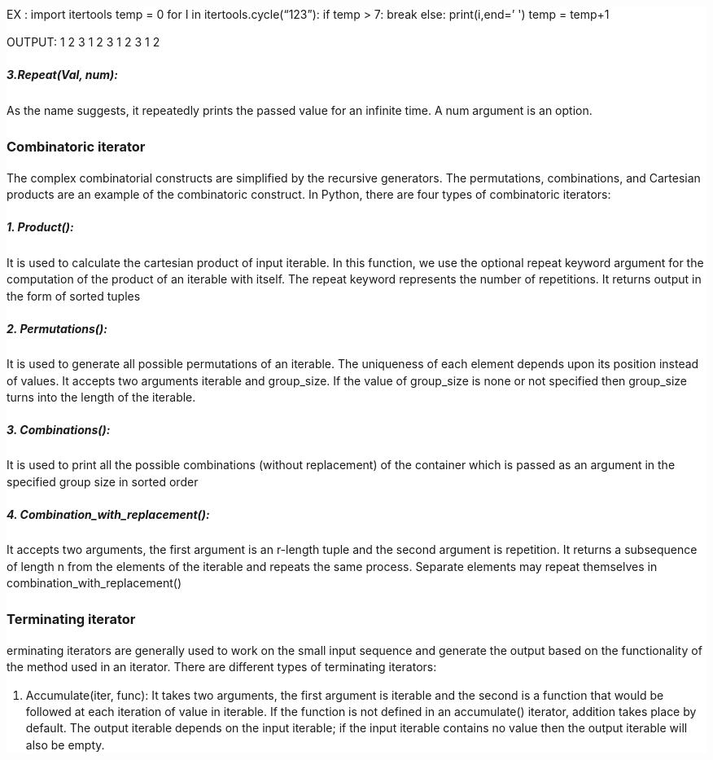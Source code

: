EX :
import itertools
temp = 0
for I in itertools.cycle(“123”):
if temp > 7:
break
else:
print(i,end=’ ')
temp = temp+1

OUTPUT:
1 2 3 1 2 3 1 2 3 1 2

##### 3.Repeat(Val, num):
As the name suggests, it repeatedly prints the passed value for an infinite time. A num argument is an option.

### Combinatoric iterator
The complex combinatorial constructs are simplified by the recursive generators. The permutations, combinations, and Cartesian products are an example of the combinatoric construct.
In Python, there are four types of combinatoric iterators:

##### 1. Product():
It is used to calculate the cartesian product of input iterable. In this function, we use the optional repeat keyword argument for the computation of the product of an iterable with itself. The repeat keyword represents the number of repetitions. It returns output in the form of sorted tuples

##### 2. Permutations():
It is used to generate all possible permutations of an iterable. The uniqueness of each element depends upon its position instead of values. It accepts two arguments iterable and group_size. If the value of group_size is none or not specified then group_size turns into the length of the iterable.

##### 3. Combinations():
It is used to print all the possible combinations (without replacement) of the container which is passed as an argument in the specified group size in sorted order

##### 4. Combination_with_replacement():
It accepts two arguments, the first argument is an r-length tuple and the second argument is repetition. It returns a subsequence of length n from the elements of the iterable and repeats the same process. Separate elements may repeat themselves in combination_with_replacement()

### Terminating iterator

erminating iterators are generally used to work on the small input sequence and generate the output based on the functionality of the method used in an iterator.
There are different types of terminating iterators:

1. Accumulate(iter, func): It takes two arguments, the first argument is iterable and the second is a function that would be followed at each iteration of value in iterable. If the function is not defined in an accumulate() iterator, addition takes place by default. The output iterable depends on the input iterable; if the input iterable contains no value then the output iterable will also be empty.
